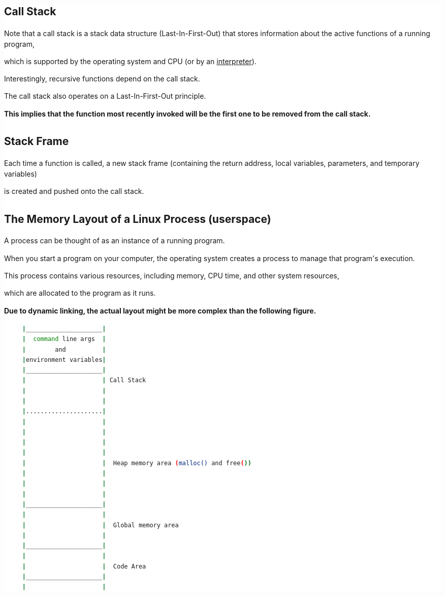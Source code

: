 


## Call Stack

Note that a call stack is a stack data structure (Last-In-First-Out) that stores information about the active functions of a running program, 

which is supported by the operating system and CPU (or by an [interpreter](https://github.com/rocky/x-python/)).

Interestingly, recursive functions depend on the call stack.

The call stack also operates on a Last-In-First-Out principle. 

**This implies that the function most recently invoked will be the first one to be removed from the call stack.**


## Stack Frame

Each time a function is called, a new stack frame (containing the return address, local variables, parameters, and temporary variables) 

is created and pushed onto the call stack. 


## The Memory Layout of a Linux Process (userspace)


A process can be thought of as an instance of a running program. 

When you start a program on your computer, the operating system creates a process to manage that program's execution. 

This process contains various resources, including memory, CPU time, and other system resources, 

which are allocated to the program as it runs.

**Due to dynamic linking, the actual layout might be more complex than the following figure.**


``` sh
     |_____________________|
     |  command line args  |
     |        and          |
     |environment variables|
     |_____________________| 
     |                     | Call Stack
     |                     |  
     |                     |  
     |.....................| 
     |                     |
     |                     |  
     |                     |   
     |                     |
     |                     |  Heap memory area (malloc() and free())
     |                     |
     |                     |  
     |                     |   
     |_____________________| 
     |                     |
     |                     |  Global memory area
     |                     |  
     |_____________________|  
     |                     |
     |                     |  Code Area
     |_____________________| 
     |                     |

```